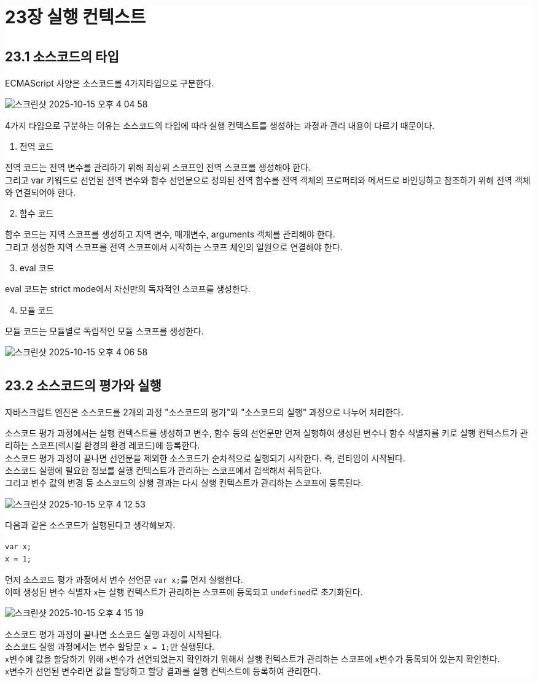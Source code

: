 # 23장 실행 컨텍스트

## 23.1 소스코드의 타입
ECMAScript 사양은 소스코드를 4가지타입으로 구분한다.

<img width="792" height="254" alt="스크린샷 2025-10-15 오후 4 04 58" src="https://github.com/user-attachments/assets/f767ed40-7ef4-4b97-b987-481a6853e12a" />

4가지 타입으로 구분하는 이유는 소스코드의 타입에 따라 실행 컨텍스트를 생성하는 과정과 관리 내용이 다르기 때문이다.

1. 전역 코드

전역 코드는 전역 변수를 관리하기 위해 최상위 스코프인 전역 스코프를 생성해야 한다.\
그리고 var 키워드로 선언된 전역 변수와 함수 선언문으로 정의된 전역 함수를 전역 객체의 프로퍼티와 메서드로 바인딩하고 참조하기 위해 전역 객체와 연결되어야 한다.

2. 함수 코드

함수 코드는 지역 스코프를 생성하고 지역 변수, 매개변수, arguments 객체를 관리해야 한다.\
그리고 생성한 지역 스코프를 전역 스코프에서 시작하는 스코프 체인의 일원으로 연결해야 한다.

3. eval 코드

eval 코드는 strict mode에서 자신만의 독자적인 스코프를 생성한다.

4. 모듈 코드

모듈 코드는 모듈별로 독립적인 모듈 스코프를 생성한다.

<img width="489" height="386" alt="스크린샷 2025-10-15 오후 4 06 58" src="https://github.com/user-attachments/assets/b05a5f52-756c-4ce2-90ce-730c52e69bbe" />

## 23.2 소스코드의 평가와 실행

자바스크립트 엔진은 소스코드를 2개의 과정 "소스코드의 평가"와 "소스코드의 실행" 과정으로 나누어 처리한다.

소스코드 평가 과정에서는 실행 컨텍스트를 생성하고 변수, 함수 등의 선언문만 먼저 실행하여 생성된 변수나 함수 식별자를 키로 실행 컨텍스트가 관리하는 스코프(렉시컬 환경의 환경 레코드)에 등록한다.\
소스코드 평가 과정이 끝나면 선언문을 제외한 소스코드가 순차적으로 실행되기 시작한다. 즉, 런타임이 시작된다.\
소스코드 실행에 필요한 정보를 실행 컨텍스트가 관리하는 스코프에서 검색해서 취득한다.\
그리고 변수 값의 변경 등 소스코드의 실행 결과는 다시 실행 컨텍스트가 관리하는 스코프에 등록된다.

<img width="489" height="208" alt="스크린샷 2025-10-15 오후 4 12 53" src="https://github.com/user-attachments/assets/6b7eb6b1-f72b-4a6b-aede-de25698c1511" />

다음과 같은 소스코드가 실행된다고 생각해보자.
```
var x;
x = 1;
```

먼저 소스코드 평가 과정에서 변수 선언문 `var x;`를 먼저 실행한다.\
이때 생성된 변수 식별자 `x`는 실행 컨텍스트가 관리하는 스코프에 등록되고 `undefined`로 초기화된다.

<img width="300" height="150" alt="스크린샷 2025-10-15 오후 4 15 19" src="https://github.com/user-attachments/assets/1407b7df-7c4a-4a90-bb97-c43c526b3aae" />

소스코드 평가 과정이 끝나면 소스코드 실행 과정이 시작된다.\
소스코드 실행 과정에서는 변수 할당문 `x = 1;`만 실행된다.\
`x`변수에 값을 할당하기 위해 `x`변수가 선언되었는지 확인하기 위해서 실행 컨텍스트가 관리하는 스코프에 `x`변수가 등록되어 있는지 확인한다.\
`x`변수가 선언된 변수라면 값을 할당하고 할당 결과를 실행 컨텍스트에 등록하여 관리한다.
